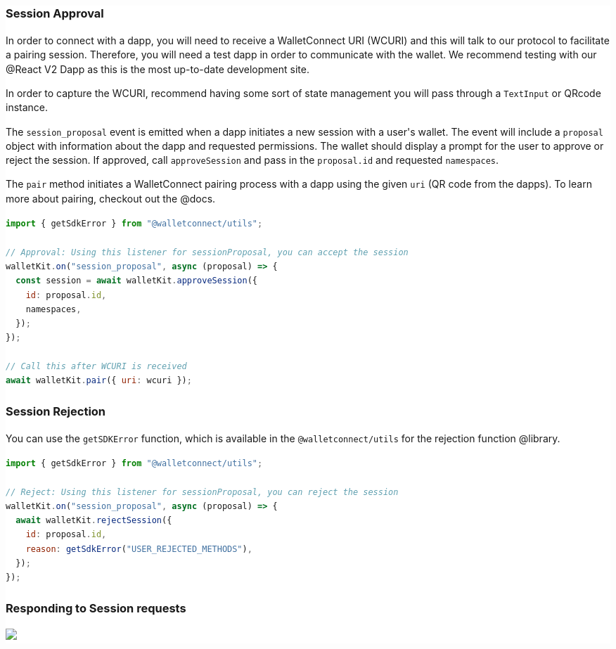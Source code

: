 ### Session Approval

In order to connect with a dapp, you will need to receive a WalletConnect URI (WCURI) and this will talk to our protocol to facilitate a pairing session. Therefore, you will need a test dapp in order to communicate with the wallet. We recommend testing with our @React V2 Dapp as this is the most up-to-date development site.

In order to capture the WCURI, recommend having some sort of state management you will pass through a `TextInput` or QRcode instance.

The `session_proposal` event is emitted when a dapp initiates a new session with a user's wallet. The event will include a `proposal` object with information about the dapp and requested permissions. The wallet should display a prompt for the user to approve or reject the session. If approved, call `approveSession` and pass in the `proposal.id` and requested `namespaces`.

The `pair` method initiates a WalletConnect pairing process with a dapp using the given `uri` (QR code from the dapps). To learn more about pairing, checkout out the @docs.

```javascript
import { getSdkError } from "@walletconnect/utils";

// Approval: Using this listener for sessionProposal, you can accept the session
walletKit.on("session_proposal", async (proposal) => {
  const session = await walletKit.approveSession({
    id: proposal.id,
    namespaces,
  });
});

// Call this after WCURI is received
await walletKit.pair({ uri: wcuri });
```

### Session Rejection

You can use the `getSDKError` function, which is available in the `@walletconnect/utils` for the rejection function @library.

```javascript
import { getSdkError } from "@walletconnect/utils";

// Reject: Using this listener for sessionProposal, you can reject the session
walletKit.on("session_proposal", async (proposal) => {
  await walletKit.rejectSession({
    id: proposal.id,
    reason: getSdkError("USER_REJECTED_METHODS"),
  });
});
```

### Responding to Session requests

<Frame caption="session-request-example">
    <img src="/images/assets/SessionRequestExample.png" />
</Frame>
